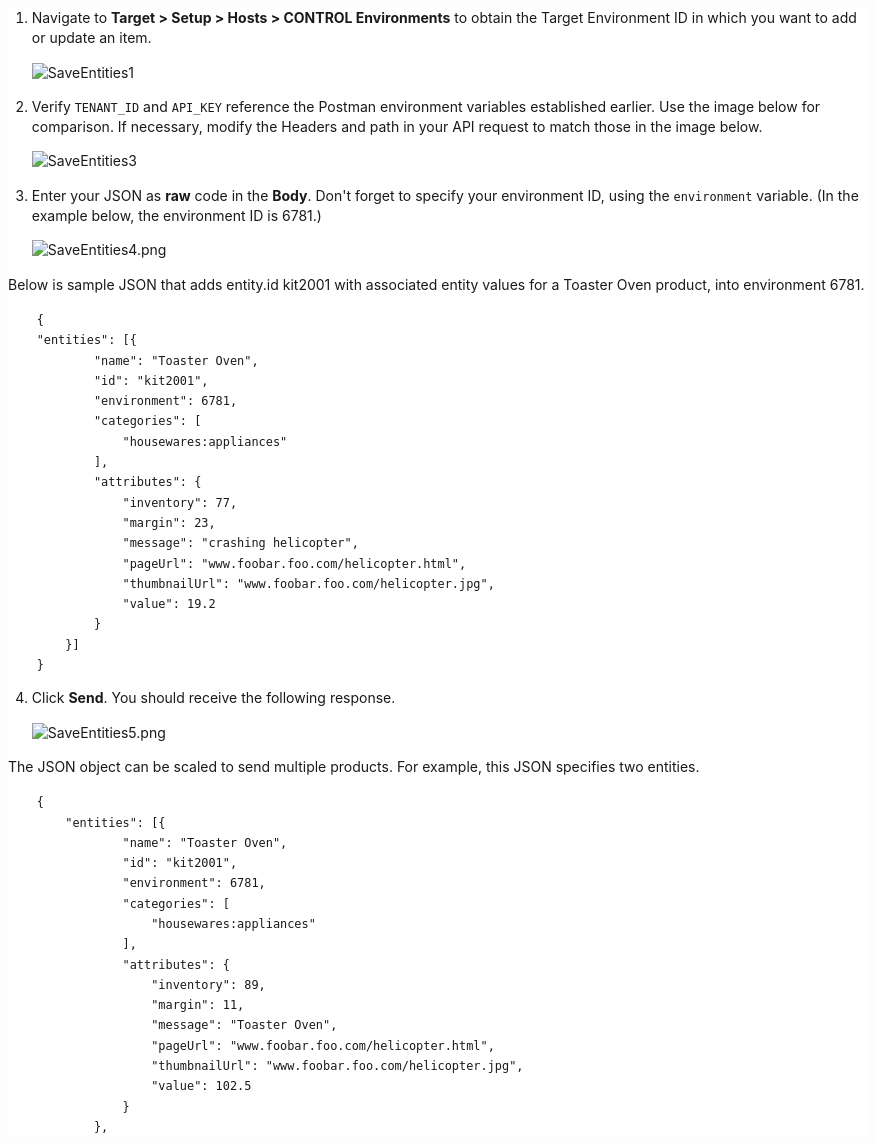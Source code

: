 1. Navigate to **Target > Setup > Hosts > CONTROL Environments** to obtain the Target Environment ID in which you want to add or update an item.

    ![SaveEntities1](/assets/SaveEntities01.png)

2. Verify `TENANT_ID` and `API_KEY` reference the Postman environment variables established earlier. Use the image below for comparison. If necessary, modify the Headers and path in your API request to match those in the image below.

    ![SaveEntities3](/assets/SaveEntities03.png)

3. Enter your JSON as **raw** code in the **Body**. Don't forget to specify your environment ID, using the `environment` variable. (In the example below, the environment ID is 6781.)

    ![SaveEntities4.png](/assets/SaveEntities04.png)

<InlineAlert variant="info" slots="text"/>

Below is sample JSON that adds entity.id kit2001 with associated entity values for a Toaster Oven product, into environment 6781.
   
   ```
       {
       "entities": [{
               "name": "Toaster Oven",
               "id": "kit2001",
               "environment": 6781,
               "categories": [
                   "housewares:appliances"
               ],
               "attributes": {
                   "inventory": 77,
                   "margin": 23,
                   "message": "crashing helicopter",
                   "pageUrl": "www.foobar.foo.com/helicopter.html",
                   "thumbnailUrl": "www.foobar.foo.com/helicopter.jpg",
                   "value": 19.2
               }
           }]
       }
   ```

4. Click **Send**. You should receive the following response.

    ![SaveEntities5.png](/assets/SaveEntities05.png)

The JSON object can be scaled to send multiple products. For example, this JSON specifies two entities.

```
    {
        "entities": [{
                "name": "Toaster Oven",
                "id": "kit2001",
                "environment": 6781,
                "categories": [
                    "housewares:appliances"
                ],
                "attributes": {
                    "inventory": 89,
                    "margin": 11,
                    "message": "Toaster Oven",
                    "pageUrl": "www.foobar.foo.com/helicopter.html",
                    "thumbnailUrl": "www.foobar.foo.com/helicopter.jpg",
                    "value": 102.5
                }
            },
```